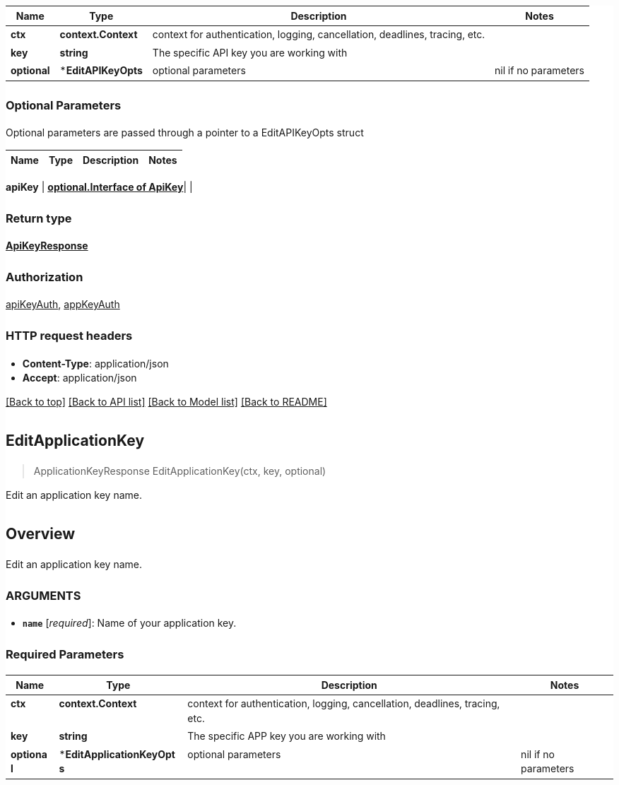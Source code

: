 
Name | Type | Description  | Notes
------------- | ------------- | ------------- | -------------
**ctx** | **context.Context** | context for authentication, logging, cancellation, deadlines, tracing, etc.
**key** | **string**| The specific API key you are working with | 
 **optional** | ***EditAPIKeyOpts** | optional parameters | nil if no parameters

### Optional Parameters

Optional parameters are passed through a pointer to a EditAPIKeyOpts struct


Name | Type | Description  | Notes
------------- | ------------- | ------------- | -------------

 **apiKey** | [**optional.Interface of ApiKey**](ApiKey.md)|  | 

### Return type

[**ApiKeyResponse**](ApiKeyResponse.md)

### Authorization

[apiKeyAuth](../README.md#apiKeyAuth), [appKeyAuth](../README.md#appKeyAuth)

### HTTP request headers

- **Content-Type**: application/json
- **Accept**: application/json

[[Back to top]](#) [[Back to API list]](../README.md#documentation-for-api-endpoints)
[[Back to Model list]](../README.md#documentation-for-models)
[[Back to README]](../README.md)


## EditApplicationKey

> ApplicationKeyResponse EditApplicationKey(ctx, key, optional)

Edit an application key name.

## Overview
Edit an application key name.
### ARGUMENTS
* **`name`** [*required*]: Name of your application key.

### Required Parameters


Name | Type | Description  | Notes
------------- | ------------- | ------------- | -------------
**ctx** | **context.Context** | context for authentication, logging, cancellation, deadlines, tracing, etc.
**key** | **string**| The specific APP key you are working with | 
 **optional** | ***EditApplicationKeyOpts** | optional parameters | nil if no parameters
